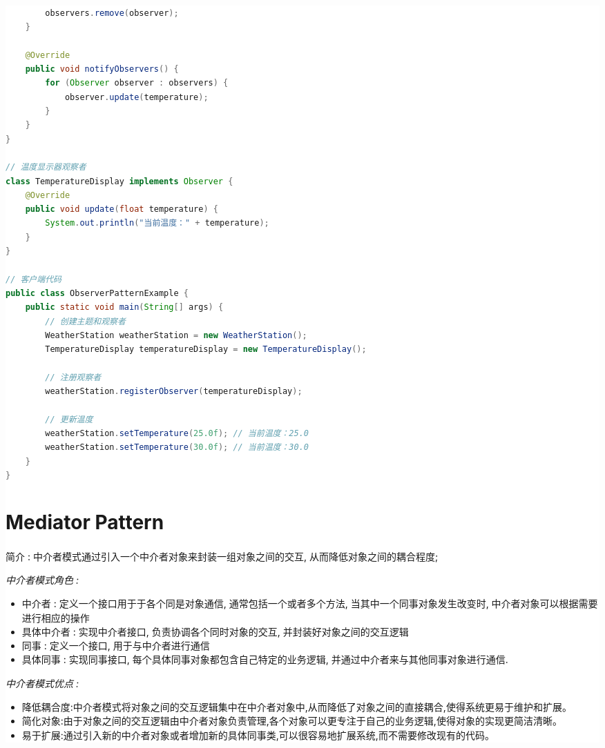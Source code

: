 ```java
        observers.remove(observer);
    }

    @Override
    public void notifyObservers() {
        for (Observer observer : observers) {
            observer.update(temperature);
        }
    }
}

// 温度显示器观察者
class TemperatureDisplay implements Observer {
    @Override
    public void update(float temperature) {
        System.out.println("当前温度：" + temperature);
    }
}

// 客户端代码
public class ObserverPatternExample {
    public static void main(String[] args) {
        // 创建主题和观察者
        WeatherStation weatherStation = new WeatherStation();
        TemperatureDisplay temperatureDisplay = new TemperatureDisplay();

        // 注册观察者
        weatherStation.registerObserver(temperatureDisplay);

        // 更新温度
        weatherStation.setTemperature(25.0f); // 当前温度：25.0
        weatherStation.setTemperature(30.0f); // 当前温度：30.0
    }
}
```

# Mediator Pattern

简介 : 中介者模式通过引入一个中介者对象来封装一组对象之间的交互, 从而降低对象之间的耦合程度;

*中介者模式角色 :*

- 中介者 : 定义一个接口用于于各个同是对象通信, 通常包括一个或者多个方法, 当其中一个同事对象发生改变时, 中介者对象可以根据需要进行相应的操作
- 具体中介者 : 实现中介者接口, 负责协调各个同时对象的交互, 并封装好对象之间的交互逻辑
- 同事 : 定义一个接口, 用于与中介者进行通信
- 具体同事 : 实现同事接口, 每个具体同事对象都包含自己特定的业务逻辑, 并通过中介者来与其他同事对象进行通信.



*中介者模式优点 :*

- 降低耦合度:中介者模式将对象之间的交互逻辑集中在中介者对象中,从而降低了对象之间的直接耦合,使得系统更易于维护和扩展。
- 简化对象:由于对象之间的交互逻辑由中介者对象负责管理,各个对象可以更专注于自己的业务逻辑,使得对象的实现更简洁清晰。
- 易于扩展:通过引入新的中介者对象或者增加新的具体同事类,可以很容易地扩展系统,而不需要修改现有的代码。
